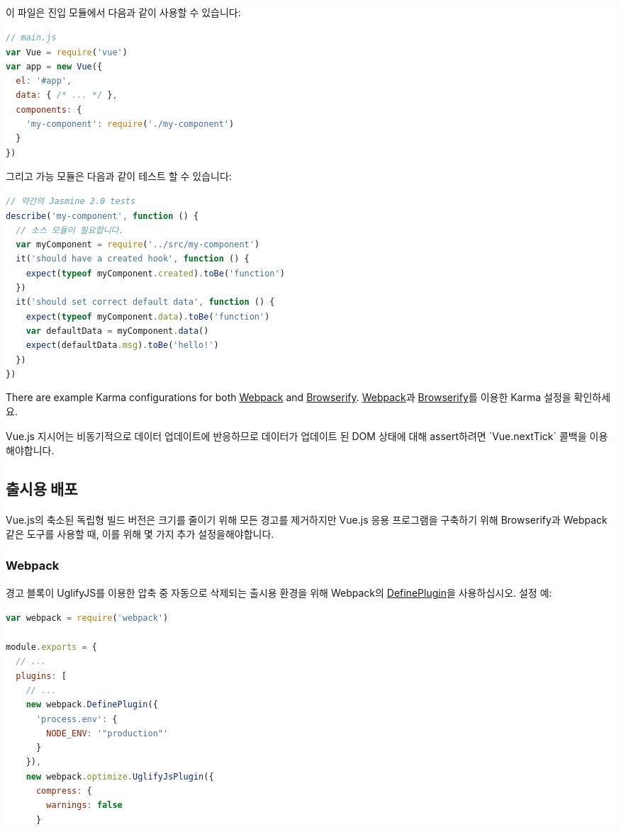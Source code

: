 이 파일은 진입 모듈에서 다음과 같이 사용할 수 있습니다:

``` js
// main.js
var Vue = require('vue')
var app = new Vue({
  el: '#app',
  data: { /* ... */ },
  components: {
    'my-component': require('./my-component')
  }
})
```

그리고 가능 모듈은 다음과 같이 테스트 할 수 있습니다:

``` js
// 약간의 Jasmine 2.0 tests
describe('my-component', function () {
  // 소스 모듈이 필요합니다.
  var myComponent = require('../src/my-component')
  it('should have a created hook', function () {
    expect(typeof myComponent.created).toBe('function')
  })
  it('should set correct default data', function () {
    expect(typeof myComponent.data).toBe('function')
    var defaultData = myComponent.data()
    expect(defaultData.msg).toBe('hello!')
  })
})
```

There are example Karma configurations for both [Webpack](https://github.com/vuejs/vue-loader-example/blob/master/build/karma.conf.js) and [Browserify](https://github.com/vuejs/vueify-example/blob/master/karma.conf.js).
[Webpack](https://github.com/vuejs/vue-loader-example/blob/master/build/karma.conf.js)과 [Browserify](https://github.com/vuejs/vueify-example/blob/master/karma.conf.js)를 이용한 Karma 설정을 확인하세요.

<p class="tip">Vue.js 지시어는 비동기적으로 데이터 업데이트에 반응하므로 데이터가 업데이트 된 DOM 상태에 대해 assert하려면 `Vue.nextTick` 콜백을 이용해야합니다.</p>

## 출시용 배포

Vue.js의 축소된 독립형 빌드 버전은 크기를 줄이기 위해 모든 경고를 제거하지만 Vue.js 응용 프로그램을 구축하기 위해 Browserify과 Webpack 같은 도구를 사용할 때, 이를 위해 몇 가지 추가 설정을해야합니다.

### Webpack

경고 블록이 UglifyJS를 이용한 압축 중 자동으로 삭제되는 출시용 환경을 위해 Webpack의 [DefinePlugin](http://webpack.github.io/docs/list-of-plugins.html#defineplugin)을 사용하십시오. 설정 예:

``` js
var webpack = require('webpack')

module.exports = {
  // ...
  plugins: [
    // ...
    new webpack.DefinePlugin({
      'process.env': {
        NODE_ENV: '"production"'
      }
    }),
    new webpack.optimize.UglifyJsPlugin({
      compress: {
        warnings: false
      }
```